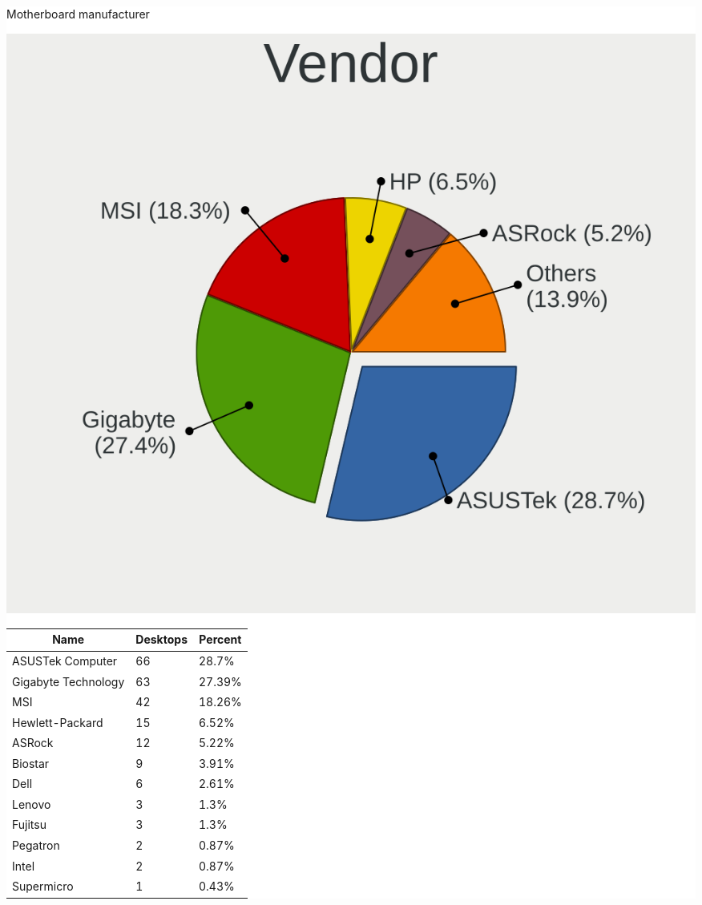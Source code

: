 Motherboard manufacturer

![Vendor](./images/pie_chart/node_vendor.svg)


| Name                | Desktops | Percent |
|---------------------|----------|---------|
| ASUSTek Computer    | 66       | 28.7%   |
| Gigabyte Technology | 63       | 27.39%  |
| MSI                 | 42       | 18.26%  |
| Hewlett-Packard     | 15       | 6.52%   |
| ASRock              | 12       | 5.22%   |
| Biostar             | 9        | 3.91%   |
| Dell                | 6        | 2.61%   |
| Lenovo              | 3        | 1.3%    |
| Fujitsu             | 3        | 1.3%    |
| Pegatron            | 2        | 0.87%   |
| Intel               | 2        | 0.87%   |
| Supermicro          | 1        | 0.43%   |